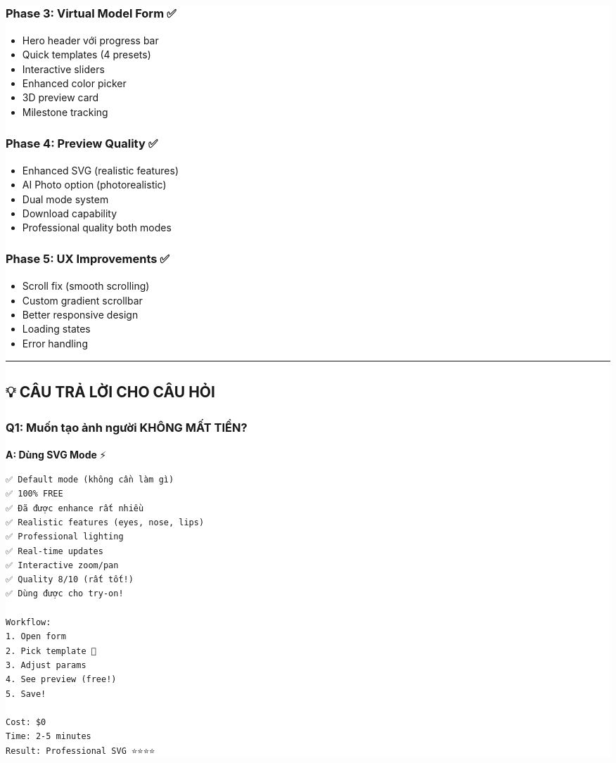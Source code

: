### **Phase 3: Virtual Model Form** ✅
- Hero header với progress bar
- Quick templates (4 presets)
- Interactive sliders
- Enhanced color picker
- 3D preview card
- Milestone tracking

### **Phase 4: Preview Quality** ✅
- Enhanced SVG (realistic features)
- AI Photo option (photorealistic)
- Dual mode system
- Download capability
- Professional quality both modes

### **Phase 5: UX Improvements** ✅
- Scroll fix (smooth scrolling)
- Custom gradient scrollbar
- Better responsive design
- Loading states
- Error handling

---

## 💡 CÂU TRẢ LỜI CHO CÂU HỎI

### **Q1: Muốn tạo ảnh người KHÔNG MẤT TIỀN?**

**A: Dùng SVG Mode** ⚡

```
✅ Default mode (không cần làm gì)
✅ 100% FREE
✅ Đã được enhance rất nhiều
✅ Realistic features (eyes, nose, lips)
✅ Professional lighting
✅ Real-time updates
✅ Interactive zoom/pan
✅ Quality 8/10 (rất tốt!)
✅ Dùng được cho try-on!

Workflow:
1. Open form
2. Pick template 💪
3. Adjust params
4. See preview (free!)
5. Save!

Cost: $0
Time: 2-5 minutes
Result: Professional SVG ⭐⭐⭐⭐
```
